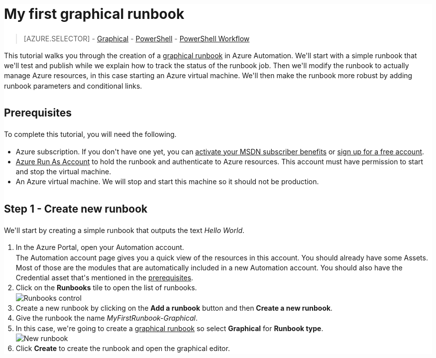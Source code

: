 <properties
    pageTitle="My first graphical runbook in Azure Automation | Azure"
    description="Tutorial that walks you through the creation, testing, and publishing of a simple graphical runbook."
    services="automation"
    documentationCenter=""
    authors="mgoedtel"
    manager="jwhit"
    editor=""
	keywords="runbook, runbook template, runbook automation, azure runbook"/>
<tags
    ms.service="automation"
    ms.workload="tbd"
    ms.tgt_pltfrm="na"
    ms.devlang="na"
    ms.topic="get-started-article"
    ms.date="07/06/2016"
    wacn.date=""
    ms.author="magoedte;bwren"/>

# My first graphical runbook

> [AZURE.SELECTOR] - [Graphical](/documentation/articles/automation-first-runbook-graphical/) - [PowerShell](/documentation/articles/automation-first-runbook-textual-PowerShell/) - [PowerShell Workflow](/documentation/articles/automation-first-runbook-textual/)

This tutorial walks you through the creation of a [graphical runbook](/documentation/articles/automation-runbook-types/#graphical-runbooks) in Azure Automation.  We'll start with a simple runbook that we'll test and publish while we explain how to track the status of the runbook job.  Then we'll modify the runbook to actually manage Azure resources, in this case starting an Azure virtual machine.  We'll then make the runbook more robust by adding runbook parameters and conditional links.

## Prerequisites

To complete this tutorial, you will need the following.

-	Azure subscription.  If you don't have one yet, you can [activate your MSDN subscriber benefits](https://azure.microsoft.com/pricing/member-offers/msdn-benefits-details/) or <a href="/pricing/free-account/" target="_blank">[sign up for a free account](https://azure.microsoft.com/free/).
-	[Azure Run As Account](/documentation/articles/automation-sec-configure-azure-runas-account/) to hold the runbook and authenticate to Azure resources.  This account must have permission to start and stop the virtual machine.
-	An Azure virtual machine.  We will stop and start this machine so it should not be production.


## Step 1 - Create new runbook

We'll start by creating a simple runbook that outputs the text *Hello World*.

1.	In the Azure Portal, open your Automation account.  
	The Automation account page gives you a quick view of the resources in this account.  You should already have some Assets.  Most of those are the modules that are automatically included in a new Automation account.  You should also have the Credential asset that's mentioned in the [prerequisites](#prerequisites).
2.	Click on the **Runbooks** tile to open the list of runbooks.<br> ![Runbooks control](./media/automation-first-runbook-graphical/runbooks-control.png)
3.	Create a new runbook by clicking on the **Add a runbook** button and then **Create a new runbook**.
4.	Give the runbook the name *MyFirstRunbook-Graphical*.
5.	In this case, we're going to create a [graphical runbook](/documentation/articles/automation-graphical-authoring-intro/) so select **Graphical** for **Runbook type**.<br> ![New runbook](./media/automation-first-runbook-graphical/create-new-runbook.png)<br>
6.	Click **Create** to create the runbook and open the graphical editor.
